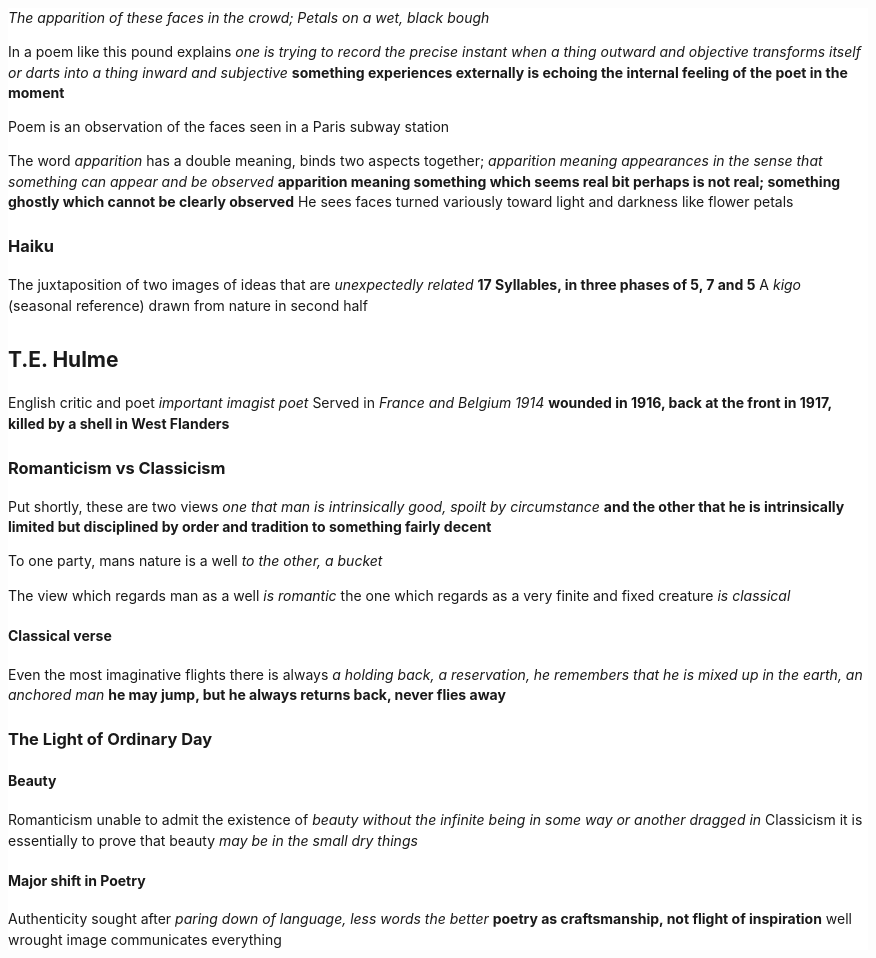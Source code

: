 *The apparition of these faces in the crowd;
Petals on a wet, black bough*

In a poem like this pound explains *one is trying to record the precise instant when a thing outward and objective transforms itself or darts into a thing inward and subjective*  **something experiences externally is echoing the internal feeling of the poet in the moment** 

Poem is an observation of the faces seen in a Paris subway station

The word *apparition* has a double meaning, binds two aspects together; *apparition meaning appearances in the sense that something can appear and be observed* **apparition meaning something which seems real bit perhaps is not real; something ghostly which cannot be clearly observed** He sees faces turned variously toward light and darkness like flower petals

### Haiku

The juxtaposition of two images of ideas that are *unexpectedly related*
**17 Syllables, in three phases of 5, 7 and 5**
A *kigo* (seasonal reference) drawn from nature in second half

## T.E. Hulme

English critic and poet *important imagist poet*
Served in *France and Belgium 1914* **wounded in 1916, back at the front in 1917, killed by a shell in West Flanders**

### Romanticism vs Classicism

Put shortly, these are two views *one that man is intrinsically good, spoilt by circumstance* **and the other that he is intrinsically limited but disciplined by order and tradition to something fairly decent**

To one party, mans nature is a well *to the other, a bucket*

The view which regards man as a well *is romantic* the one which regards as a very finite and fixed creature *is classical*

#### Classical verse

Even the most imaginative flights there is always *a holding back, a reservation, he remembers that he is mixed up in the earth, an anchored man* **he may jump, but he always returns back, never flies away**

### The Light of Ordinary Day

#### Beauty

Romanticism unable to admit the existence of *beauty without the infinite being in some way or another dragged in* 
Classicism it is essentially to prove that beauty *may be in the small dry things*

#### Major shift in Poetry

Authenticity sought after *paring down of language, less words the better* **poetry as craftsmanship, not flight of inspiration** well wrought image communicates everything
